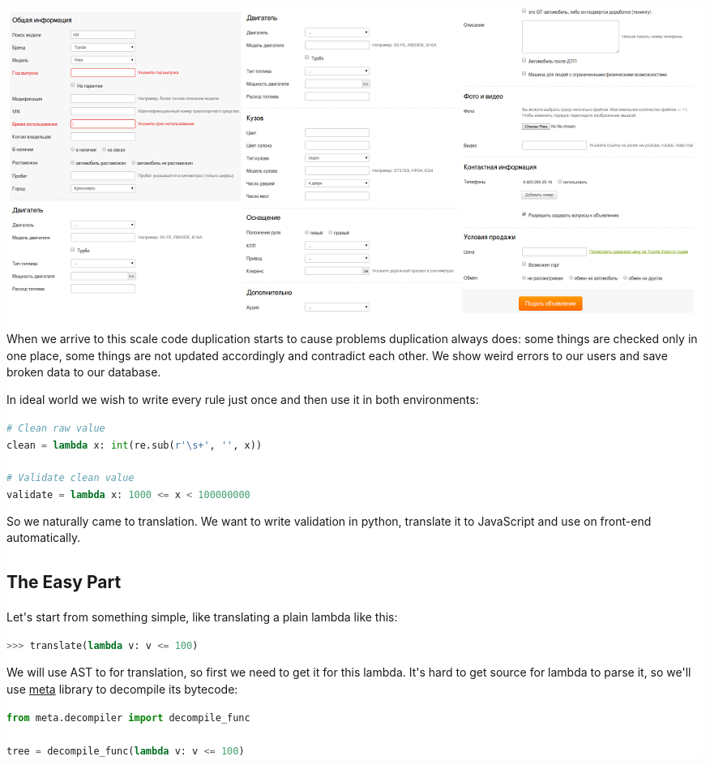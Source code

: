 <img src="/images/metaprogramming/car-form-full.png">

When we arrive to this scale code duplication starts to cause problems duplication always does:
some things are checked only in one place, some things are not updated accordingly and contradict each other. We show weird errors to our users and save broken data to our database.

In ideal world we wish to write every rule just once and then use it in both environments:

```python
# Clean raw value
clean = lambda x: int(re.sub(r'\s+', '', x))

# Validate clean value
validate = lambda x: 1000 <= x < 100000000
```

So we naturally came to translation. We want to write validation in python, translate it to JavaScript and use on front-end automatically.


## The Easy Part

Let's start from something simple, like translating a plain lambda like this:

```python
>>> translate(lambda v: v <= 100)
```

We will use AST to for translation, so first we need to get it for this lambda. It's hard to get source for lambda to parse it, so we'll use [meta][] library to decompile its bytecode:

```python
from meta.decompiler import decompile_func

tree = decompile_func(lambda v: v <= 100)
```


[first-part]: http://suor.github.io/blog/2015/03/29/metaprogramming-beyond-decency/
[dis]: https://docs.python.org/2/library/dis.html
[meta]: https://github.com/srossross/Meta
[byteplay]: https://pypi.python.org/pypi/byteplay
